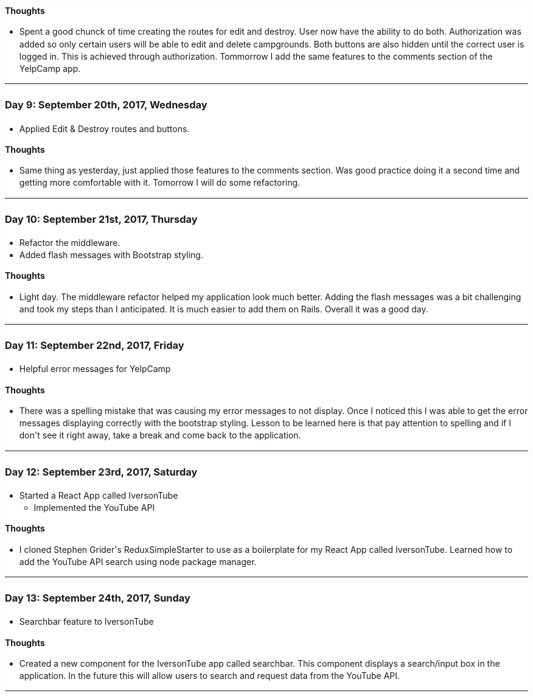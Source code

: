 **Thoughts**
- Spent a good chunck of time creating the routes for edit and destroy. User now have the ability to do both. Authorization was added so only certain users will be able to edit and delete campgrounds. Both buttons are also hidden until the correct user is logged in. This is achieved through authorization. Tommorrow I add the same features to the comments section of the YelpCamp app.
------------

### Day 9: September 20th, 2017, Wednesday

- Applied Edit & Destroy routes and buttons.

**Thoughts**
- Same thing as yesterday, just applied those features to the comments section. Was good practice doing it a second time and getting more comfortable with it. Tomorrow I will do some refactoring. 
------------

### Day 10: September 21st, 2017, Thursday

- Refactor the middleware.
- Added flash messages with Bootstrap styling.

**Thoughts**
- Light day. The middleware refactor helped my application look much better. Adding the flash messages was a bit challenging and took my steps than I anticipated. It is much easier to add them on Rails. Overall it was a good day. 
------------

### Day 11: September 22nd, 2017, Friday

- Helpful error messages for YelpCamp

**Thoughts**
- There was a spelling mistake that was causing my error messages to not display. Once I noticed this I was able to get the error messages displaying correctly with the bootstrap styling. Lesson to be learned here is that pay attention to spelling and if I don't see it right away, take a break and come back to the application.
------------

### Day 12: September 23rd, 2017, Saturday

- Started a React App called IversonTube
  - Implemented the YouTube API

**Thoughts**
- I cloned Stephen Grider's ReduxSimpleStarter to use as a boilerplate for my React App called IversonTube. Learned how to add the YouTube API search using node package manager. 
------------

### Day 13: September 24th, 2017, Sunday

- Searchbar feature to IversonTube

**Thoughts**
- Created a new component for the IversonTube app called searchbar. This component displays a search/input box in the application. In the future this will allow users to search and request data from the YouTube API. 
------------
